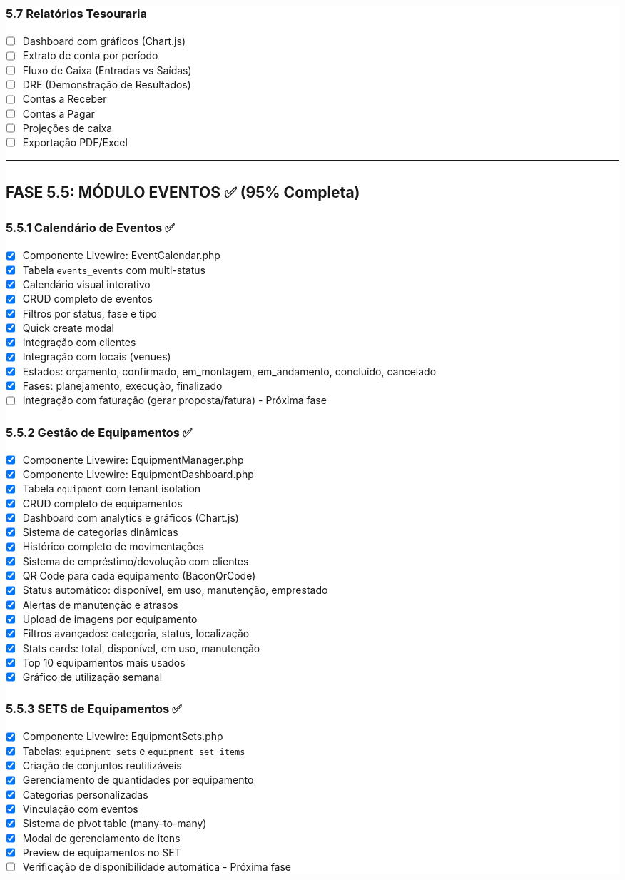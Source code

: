 ### 5.7 Relatórios Tesouraria
- [ ] Dashboard com gráficos (Chart.js)
- [ ] Extrato de conta por período
- [ ] Fluxo de Caixa (Entradas vs Saídas)
- [ ] DRE (Demonstração de Resultados)
- [ ] Contas a Receber
- [ ] Contas a Pagar
- [ ] Projeções de caixa
- [ ] Exportação PDF/Excel

---

## FASE 5.5: MÓDULO EVENTOS ✅ (95% Completa)

### 5.5.1 Calendário de Eventos ✅
- [x] Componente Livewire: EventCalendar.php
- [x] Tabela `events_events` com multi-status
- [x] Calendário visual interativo
- [x] CRUD completo de eventos
- [x] Filtros por status, fase e tipo
- [x] Quick create modal
- [x] Integração com clientes
- [x] Integração com locais (venues)
- [x] Estados: orçamento, confirmado, em_montagem, em_andamento, concluído, cancelado
- [x] Fases: planejamento, execução, finalizado
- [ ] Integração com faturação (gerar proposta/fatura) - Próxima fase

### 5.5.2 Gestão de Equipamentos ✅
- [x] Componente Livewire: EquipmentManager.php
- [x] Componente Livewire: EquipmentDashboard.php
- [x] Tabela `equipment` com tenant isolation
- [x] CRUD completo de equipamentos
- [x] Dashboard com analytics e gráficos (Chart.js)
- [x] Sistema de categorias dinâmicas
- [x] Histórico completo de movimentações
- [x] Sistema de empréstimo/devolução com clientes
- [x] QR Code para cada equipamento (BaconQrCode)
- [x] Status automático: disponível, em uso, manutenção, emprestado
- [x] Alertas de manutenção e atrasos
- [x] Upload de imagens por equipamento
- [x] Filtros avançados: categoria, status, localização
- [x] Stats cards: total, disponível, em uso, manutenção
- [x] Top 10 equipamentos mais usados
- [x] Gráfico de utilização semanal

### 5.5.3 SETS de Equipamentos ✅
- [x] Componente Livewire: EquipmentSets.php
- [x] Tabelas: `equipment_sets` e `equipment_set_items`
- [x] Criação de conjuntos reutilizáveis
- [x] Gerenciamento de quantidades por equipamento
- [x] Categorias personalizadas
- [x] Vinculação com eventos
- [x] Sistema de pivot table (many-to-many)
- [x] Modal de gerenciamento de itens
- [x] Preview de equipamentos no SET
- [ ] Verificação de disponibilidade automática - Próxima fase
